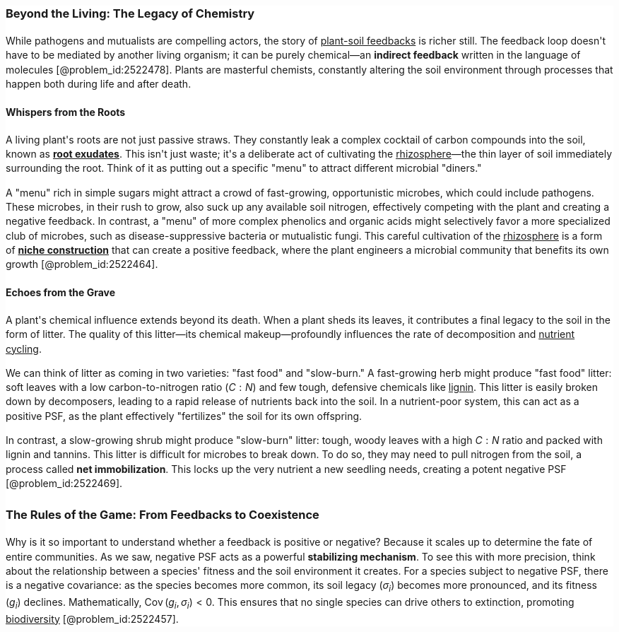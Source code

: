### Beyond the Living: The Legacy of Chemistry

While pathogens and mutualists are compelling actors, the story of [plant-soil feedbacks](@article_id:191236) is richer still. The feedback loop doesn't have to be mediated by another living organism; it can be purely chemical—an **indirect feedback** written in the language of molecules [@problem_id:2522478]. Plants are masterful chemists, constantly altering the soil environment through processes that happen both during life and after death.

#### Whispers from the Roots

A living plant's roots are not just passive straws. They constantly leak a complex cocktail of carbon compounds into the soil, known as **[root exudates](@article_id:174579)**. This isn't just waste; it's a deliberate act of cultivating the [rhizosphere](@article_id:168923)—the thin layer of soil immediately surrounding the root. Think of it as putting out a specific "menu" to attract different microbial "diners."

A "menu" rich in simple sugars might attract a crowd of fast-growing, opportunistic microbes, which could include pathogens. These microbes, in their rush to grow, also suck up any available soil nitrogen, effectively competing with the plant and creating a negative feedback. In contrast, a "menu" of more complex phenolics and organic acids might selectively favor a more specialized club of microbes, such as disease-suppressive bacteria or mutualistic fungi. This careful cultivation of the [rhizosphere](@article_id:168923) is a form of **[niche construction](@article_id:166373)** that can create a positive feedback, where the plant engineers a microbial community that benefits its own growth [@problem_id:2522464].

#### Echoes from the Grave

A plant's chemical influence extends beyond its death. When a plant sheds its leaves, it contributes a final legacy to the soil in the form of litter. The quality of this litter—its chemical makeup—profoundly influences the rate of decomposition and [nutrient cycling](@article_id:143197).

We can think of litter as coming in two varieties: "fast food" and "slow-burn." A fast-growing herb might produce "fast food" litter: soft leaves with a low carbon-to-nitrogen ratio ($C:N$) and few tough, defensive chemicals like [lignin](@article_id:145487). This litter is easily broken down by decomposers, leading to a rapid release of nutrients back into the soil. In a nutrient-poor system, this can act as a positive PSF, as the plant effectively "fertilizes" the soil for its own offspring.

In contrast, a slow-growing shrub might produce "slow-burn" litter: tough, woody leaves with a high $C:N$ ratio and packed with lignin and tannins. This litter is difficult for microbes to break down. To do so, they may need to pull nitrogen from the soil, a process called **net immobilization**. This locks up the very nutrient a new seedling needs, creating a potent negative PSF [@problem_id:2522469].

### The Rules of the Game: From Feedbacks to Coexistence

Why is it so important to understand whether a feedback is positive or negative? Because it scales up to determine the fate of entire communities. As we saw, negative PSF acts as a powerful **stabilizing mechanism**. To see this with more precision, think about the relationship between a species' fitness and the soil environment it creates. For a species subject to negative PSF, there is a negative covariance: as the species becomes more common, its soil legacy ($\sigma_i$) becomes more pronounced, and its fitness ($g_i$) declines. Mathematically, $\operatorname{Cov}(g_i, \sigma_i) < 0$. This ensures that no single species can drive others to extinction, promoting [biodiversity](@article_id:139425) [@problem_id:2522457].

